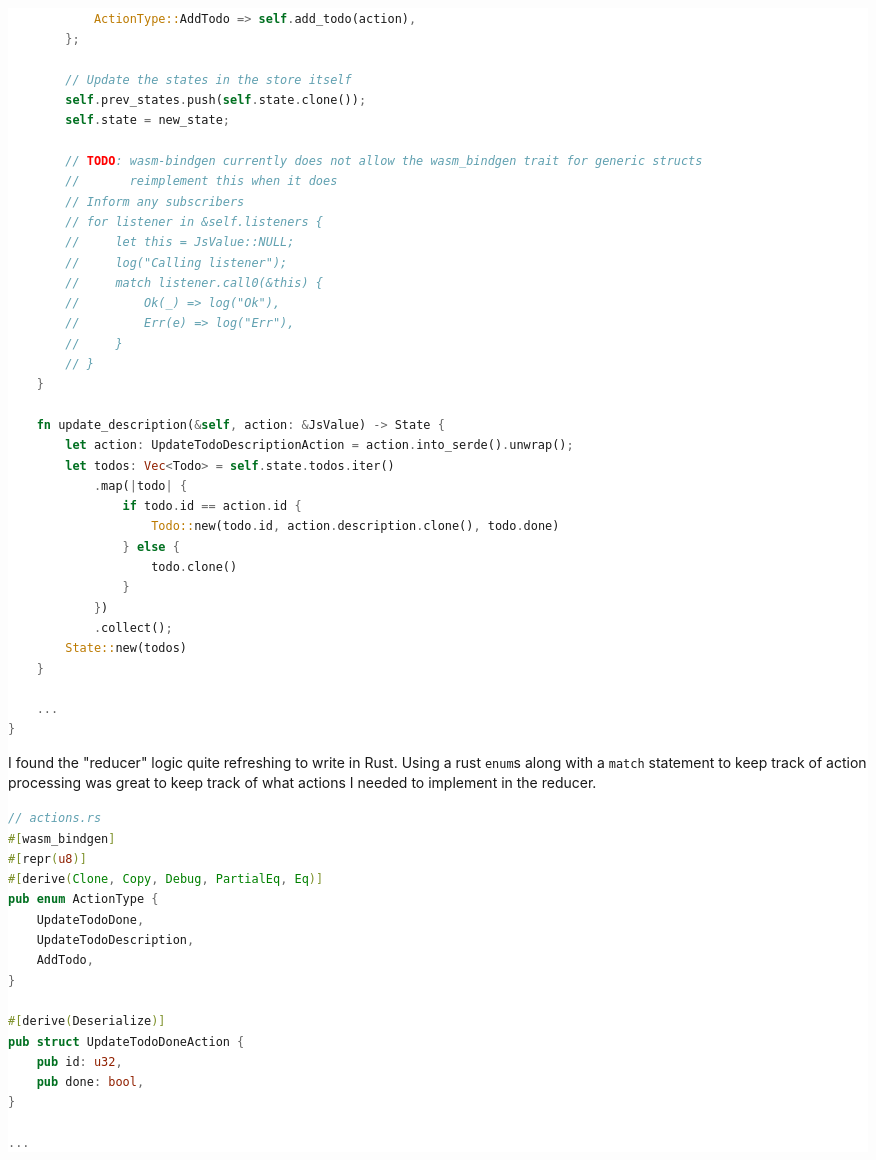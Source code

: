 ```rust
            ActionType::AddTodo => self.add_todo(action),
        };

        // Update the states in the store itself
        self.prev_states.push(self.state.clone());
        self.state = new_state;

        // TODO: wasm-bindgen currently does not allow the wasm_bindgen trait for generic structs
        //       reimplement this when it does
        // Inform any subscribers
        // for listener in &self.listeners {
        //     let this = JsValue::NULL;
        //     log("Calling listener");
        //     match listener.call0(&this) {
        //         Ok(_) => log("Ok"),
        //         Err(e) => log("Err"),
        //     }
        // }
    }

    fn update_description(&self, action: &JsValue) -> State {
        let action: UpdateTodoDescriptionAction = action.into_serde().unwrap();
        let todos: Vec<Todo> = self.state.todos.iter()
            .map(|todo| {
                if todo.id == action.id { 
                    Todo::new(todo.id, action.description.clone(), todo.done)
                } else { 
                    todo.clone()
                }
            })
            .collect();
        State::new(todos)
    }
    
    ...
}
```

I found the "reducer" logic quite refreshing to write in Rust. Using a rust `enum`s along with a `match` statement to keep track of action processing was great to keep track of what actions I needed to implement in the reducer.

```rust
// actions.rs
#[wasm_bindgen]
#[repr(u8)]
#[derive(Clone, Copy, Debug, PartialEq, Eq)]
pub enum ActionType {
    UpdateTodoDone,
    UpdateTodoDescription,
    AddTodo,
}

#[derive(Deserialize)]
pub struct UpdateTodoDoneAction {
    pub id: u32,
    pub done: bool,
}

...
```


[tutorials]: https://rustwasm.github.io/docs/wasm-pack/tutorials/index.html
[template-docs]: https://rustwasm.github.io/docs/wasm-pack/tutorials/npm-browser-packages/index.html